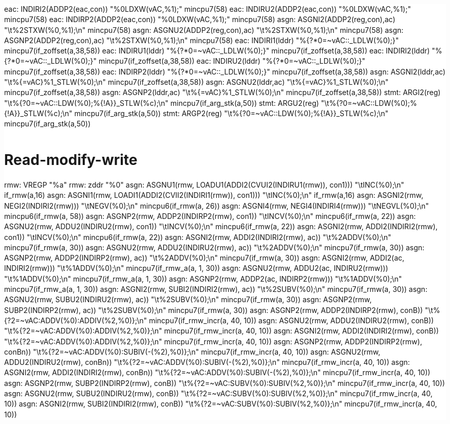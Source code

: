 eac: INDIRI2(ADDP2(eac,con)) "%0LDXW(vAC,%1);" mincpu7(58)
eac: INDIRU2(ADDP2(eac,con)) "%0LDXW(vAC,%1);" mincpu7(58)
eac: INDIRP2(ADDP2(eac,con)) "%0LDXW(vAC,%1);" mincpu7(58)
asgn: ASGNI2(ADDP2(reg,con),ac) "\t%2STXW(%0,%1);\n" mincpu7(58)
asgn: ASGNU2(ADDP2(reg,con),ac) "\t%2STXW(%0,%1);\n" mincpu7(58)
asgn: ASGNP2(ADDP2(reg,con),ac) "\t%2STXW(%0,%1);\n" mincpu7(58)
eac: INDIRI1(lddr)  "%{?*0=~vAC::_LDLW(%0);}"  mincpu7(if_zoffset(a,38,58))
eac: INDIRU1(lddr)  "%{?*0=~vAC::_LDLW(%0);}"  mincpu7(if_zoffset(a,38,58))
eac: INDIRI2(lddr)  "%{?*0=~vAC::_LDLW(%0);}"  mincpu7(if_zoffset(a,38,58))
eac: INDIRU2(lddr)  "%{?*0=~vAC::_LDLW(%0);}"  mincpu7(if_zoffset(a,38,58))
eac: INDIRP2(lddr)  "%{?*0=~vAC::_LDLW(%0);}"  mincpu7(if_zoffset(a,38,58))
asgn: ASGNI2(lddr,ac) "\t%{=vAC}%1_STLW(%0);\n"  mincpu7(if_zoffset(a,38,58))
asgn: ASGNU2(lddr,ac) "\t%{=vAC}%1_STLW(%0);\n"  mincpu7(if_zoffset(a,38,58))
asgn: ASGNP2(lddr,ac) "\t%{=vAC}%1_STLW(%0);\n"  mincpu7(if_zoffset(a,38,58))
stmt: ARGI2(reg) "\t%{?0=~vAC::LDW(%0);%{!A}}_STLW(%c);\n"  mincpu7(if_arg_stk(a,50))
stmt: ARGU2(reg) "\t%{?0=~vAC::LDW(%0);%{!A}}_STLW(%c);\n"  mincpu7(if_arg_stk(a,50))
stmt: ARGP2(reg) "\t%{?0=~vAC::LDW(%0);%{!A}}_STLW(%c);\n"  mincpu7(if_arg_stk(a,50))

# Read-modify-write
rmw: VREGP "%a"
rmw: zddr "%0"
asgn: ASGNU1(rmw, LOADU1(ADDI2(CVUI2(INDIRU1(rmw)), con1))) "\tINC(%0);\n" if_rmw(a,16)
asgn: ASGNI1(rmw, LOADI1(ADDI2(CVII2(INDIRI1(rmw)), con1))) "\tINC(%0);\n" if_rmw(a,16)
asgn: ASGNI2(rmw, NEGI2(INDIRI2(rmw))) "\tNEGV(%0);\n" mincpu6(if_rmw(a, 26))
asgn: ASGNI4(rmw, NEGI4(INDIRI4(rmw))) "\tNEGVL(%0);\n" mincpu6(if_rmw(a, 58))
asgn: ASGNP2(rmw, ADDP2(INDIRP2(rmw), con1)) "\tINCV(%0);\n" mincpu6(if_rmw(a, 22))
asgn: ASGNU2(rmw, ADDU2(INDIRU2(rmw), con1)) "\tINCV(%0);\n" mincpu6(if_rmw(a, 22))
asgn: ASGNI2(rmw, ADDI2(INDIRI2(rmw), con1)) "\tINCV(%0);\n" mincpu6(if_rmw(a, 22))
asgn: ASGNI2(rmw, ADDI2(INDIRI2(rmw), ac)) "\t%2ADDV(%0);\n" mincpu7(if_rmw(a, 30))
asgn: ASGNU2(rmw, ADDU2(INDIRU2(rmw), ac)) "\t%2ADDV(%0);\n" mincpu7(if_rmw(a, 30))
asgn: ASGNP2(rmw, ADDP2(INDIRP2(rmw), ac)) "\t%2ADDV(%0);\n" mincpu7(if_rmw(a, 30))
asgn: ASGNI2(rmw, ADDI2(ac, INDIRI2(rmw))) "\t%1ADDV(%0);\n" mincpu7(if_rmw_a(a, 1, 30))
asgn: ASGNU2(rmw, ADDU2(ac, INDIRU2(rmw))) "\t%1ADDV(%0);\n" mincpu7(if_rmw_a(a, 1, 30))
asgn: ASGNP2(rmw, ADDP2(ac, INDIRP2(rmw))) "\t%1ADDV(%0);\n" mincpu7(if_rmw_a(a, 1, 30))
asgn: ASGNI2(rmw, SUBI2(INDIRI2(rmw), ac)) "\t%2SUBV(%0);\n" mincpu7(if_rmw(a, 30))
asgn: ASGNU2(rmw, SUBU2(INDIRU2(rmw), ac)) "\t%2SUBV(%0);\n" mincpu7(if_rmw(a, 30))
asgn: ASGNP2(rmw, SUBP2(INDIRP2(rmw), ac)) "\t%2SUBV(%0);\n" mincpu7(if_rmw(a, 30))
asgn: ASGNP2(rmw, ADDP2(INDIRP2(rmw), conB))  "\t%{?2=~vAC:ADDV(%0):ADDIV(%2,%0)};\n"    mincpu7(if_rmw_incr(a, 40, 10))
asgn: ASGNU2(rmw, ADDU2(INDIRU2(rmw), conB))  "\t%{?2=~vAC:ADDV(%0):ADDIV(%2,%0)};\n"    mincpu7(if_rmw_incr(a, 40, 10))
asgn: ASGNI2(rmw, ADDI2(INDIRI2(rmw), conB))  "\t%{?2=~vAC:ADDV(%0):ADDIV(%2,%0)};\n"    mincpu7(if_rmw_incr(a, 40, 10))
asgn: ASGNP2(rmw, ADDP2(INDIRP2(rmw), conBn)) "\t%{?2=~vAC:ADDV(%0):SUBIV(-(%2),%0)};\n" mincpu7(if_rmw_incr(a, 40, 10))
asgn: ASGNU2(rmw, ADDU2(INDIRU2(rmw), conBn)) "\t%{?2=~vAC:ADDV(%0):SUBIV(-(%2),%0)};\n" mincpu7(if_rmw_incr(a, 40, 10))
asgn: ASGNI2(rmw, ADDI2(INDIRI2(rmw), conBn)) "\t%{?2=~vAC:ADDV(%0):SUBIV(-(%2),%0)};\n" mincpu7(if_rmw_incr(a, 40, 10))
asgn: ASGNP2(rmw, SUBP2(INDIRP2(rmw), conB))  "\t%{?2=~vAC:SUBV(%0):SUBIV(%2,%0)};\n"    mincpu7(if_rmw_incr(a, 40, 10))
asgn: ASGNU2(rmw, SUBU2(INDIRU2(rmw), conB))  "\t%{?2=~vAC:SUBV(%0):SUBIV(%2,%0)};\n"    mincpu7(if_rmw_incr(a, 40, 10))
asgn: ASGNI2(rmw, SUBI2(INDIRI2(rmw), conB))  "\t%{?2=~vAC:SUBV(%0):SUBIV(%2,%0)};\n"    mincpu7(if_rmw_incr(a, 40, 10))
